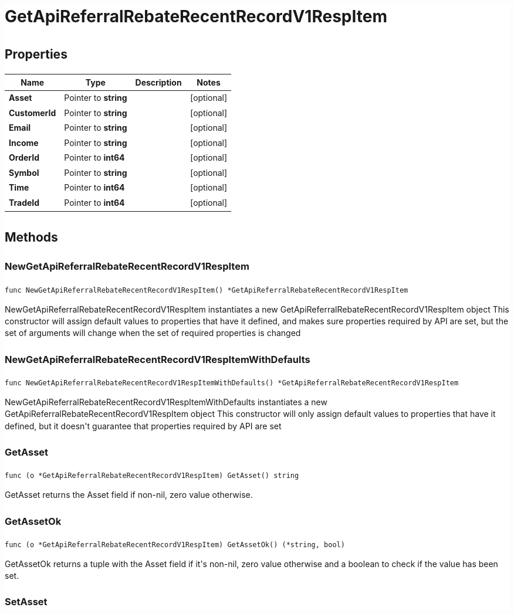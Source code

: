 # GetApiReferralRebateRecentRecordV1RespItem

## Properties

Name | Type | Description | Notes
------------ | ------------- | ------------- | -------------
**Asset** | Pointer to **string** |  | [optional] 
**CustomerId** | Pointer to **string** |  | [optional] 
**Email** | Pointer to **string** |  | [optional] 
**Income** | Pointer to **string** |  | [optional] 
**OrderId** | Pointer to **int64** |  | [optional] 
**Symbol** | Pointer to **string** |  | [optional] 
**Time** | Pointer to **int64** |  | [optional] 
**TradeId** | Pointer to **int64** |  | [optional] 

## Methods

### NewGetApiReferralRebateRecentRecordV1RespItem

`func NewGetApiReferralRebateRecentRecordV1RespItem() *GetApiReferralRebateRecentRecordV1RespItem`

NewGetApiReferralRebateRecentRecordV1RespItem instantiates a new GetApiReferralRebateRecentRecordV1RespItem object
This constructor will assign default values to properties that have it defined,
and makes sure properties required by API are set, but the set of arguments
will change when the set of required properties is changed

### NewGetApiReferralRebateRecentRecordV1RespItemWithDefaults

`func NewGetApiReferralRebateRecentRecordV1RespItemWithDefaults() *GetApiReferralRebateRecentRecordV1RespItem`

NewGetApiReferralRebateRecentRecordV1RespItemWithDefaults instantiates a new GetApiReferralRebateRecentRecordV1RespItem object
This constructor will only assign default values to properties that have it defined,
but it doesn't guarantee that properties required by API are set

### GetAsset

`func (o *GetApiReferralRebateRecentRecordV1RespItem) GetAsset() string`

GetAsset returns the Asset field if non-nil, zero value otherwise.

### GetAssetOk

`func (o *GetApiReferralRebateRecentRecordV1RespItem) GetAssetOk() (*string, bool)`

GetAssetOk returns a tuple with the Asset field if it's non-nil, zero value otherwise
and a boolean to check if the value has been set.

### SetAsset
